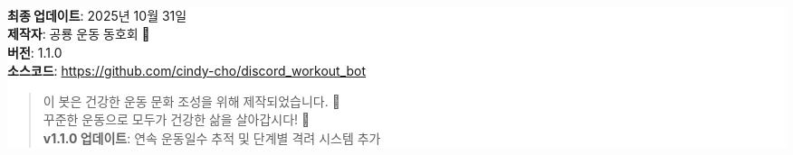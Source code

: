 
**최종 업데이트**: 2025년 10월 31일  
**제작자**: 공룡 운동 동호회 🦕  
**버전**: 1.1.0  
**소스코드**: https://github.com/cindy-cho/discord_workout_bot

> 이 봇은 건강한 운동 문화 조성을 위해 제작되었습니다. 💪  
> 꾸준한 운동으로 모두가 건강한 삶을 살아갑시다! 🌟  
> **v1.1.0 업데이트**: 연속 운동일수 추적 및 단계별 격려 시스템 추가
